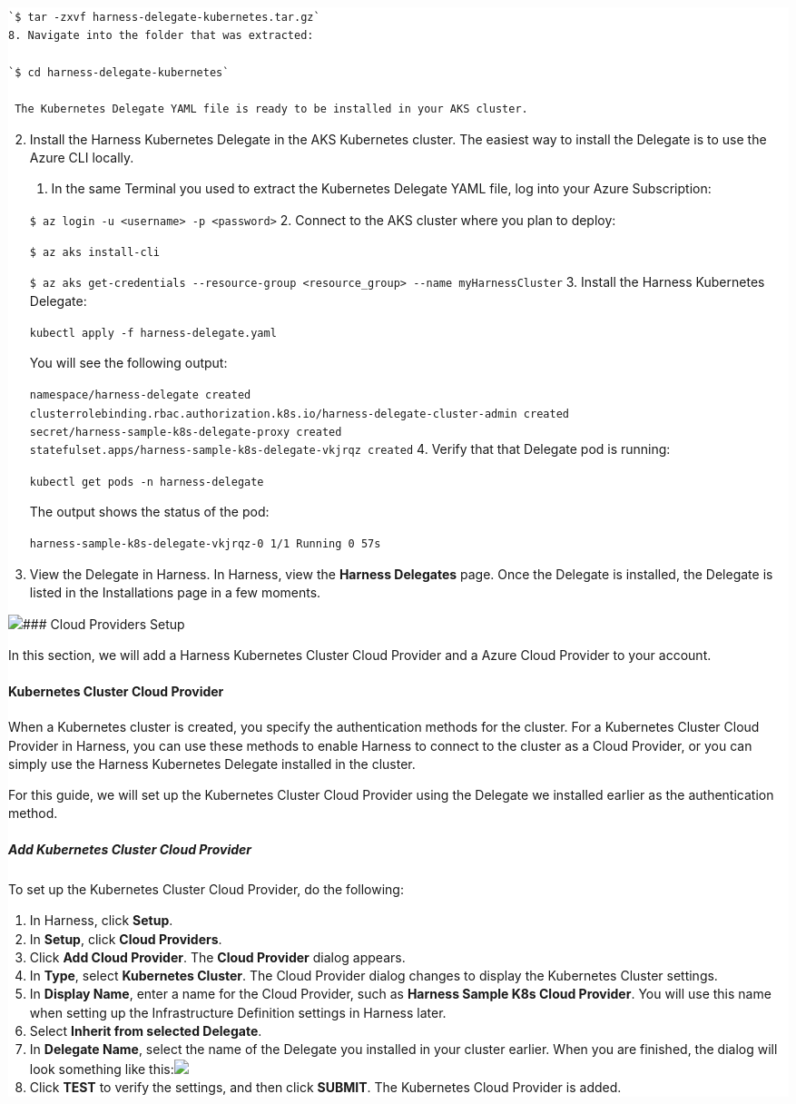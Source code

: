 	`$ tar -zxvf harness-delegate-kubernetes.tar.gz`
	8. Navigate into the folder that was extracted:  
	  
	`$ cd harness-delegate-kubernetes`  
	  
	 The Kubernetes Delegate YAML file is ready to be installed in your AKS cluster.
2. Install the Harness Kubernetes Delegate in the AKS Kubernetes cluster. The easiest way to install the Delegate is to use the Azure CLI locally.
	1. In the same Terminal you used to extract the Kubernetes Delegate YAML file, log into your Azure Subscription:  
	  
	`$ az login -u <username> -p <password>`
	2. Connect to the AKS cluster where you plan to deploy:  
	  
	`$ az aks install-cli`  
	  
	`$ az aks get-credentials --resource-group <resource_group> --name myHarnessCluster`
	3. Install the Harness Kubernetes Delegate:  
	  
	`kubectl apply -f harness-delegate.yaml`  
	  
	You will see the following output:  
	  
	`namespace/harness-delegate created`  
	`clusterrolebinding.rbac.authorization.k8s.io/harness-delegate-cluster-admin created`  
	`secret/harness-sample-k8s-delegate-proxy created`  
	`statefulset.apps/harness-sample-k8s-delegate-vkjrqz created`
	4. Verify that that Delegate pod is running:  
	  
	`kubectl get pods -n harness-delegate`  
	  
	The output shows the status of the pod:  
	  
	`harness-sample-k8s-delegate-vkjrqz-0 1/1 Running 0 57s`
3. View the Delegate in Harness. In Harness, view the **Harness Delegates** page. Once the Delegate is installed, the Delegate is listed in the Installations page in a few moments.

![](https://files.helpdocs.io/kw8ldg1itf/articles/v13edrsui8/1551991105911/image.png)### Cloud Providers Setup

In this section, we will add a Harness Kubernetes Cluster Cloud Provider and a Azure Cloud Provider to your account.

#### Kubernetes Cluster Cloud Provider

When a Kubernetes cluster is created, you specify the authentication methods for the cluster. For a Kubernetes Cluster Cloud Provider in Harness, you can use these methods to enable Harness to connect to the cluster as a Cloud Provider, or you can simply use the Harness Kubernetes Delegate installed in the cluster.

For this guide, we will set up the Kubernetes Cluster Cloud Provider using the Delegate we installed earlier as the authentication method.

##### Add Kubernetes Cluster Cloud Provider

To set up the Kubernetes Cluster Cloud Provider, do the following:

1. In Harness, click **Setup**.
2. In **Setup**, click **Cloud Providers**.
3. Click **Add Cloud Provider**. The **Cloud Provider** dialog appears.
4. In **Type**, select **Kubernetes Cluster**. The Cloud Provider dialog changes to display the Kubernetes Cluster settings.
5. In **Display Name**, enter a name for the Cloud Provider, such as **Harness Sample K8s Cloud Provider**. You will use this name when setting up the Infrastructure Definition settings in Harness later.
6. Select **Inherit from selected Delegate**.
7. In **Delegate Name**, select the name of the Delegate you installed in your cluster earlier. When you are finished, the dialog will look something like this:![](https://files.helpdocs.io/kw8ldg1itf/articles/z75kx7sur5/1587667197457/image.png)
8. Click **TEST** to verify the settings, and then click **SUBMIT**. The Kubernetes Cloud Provider is added.
